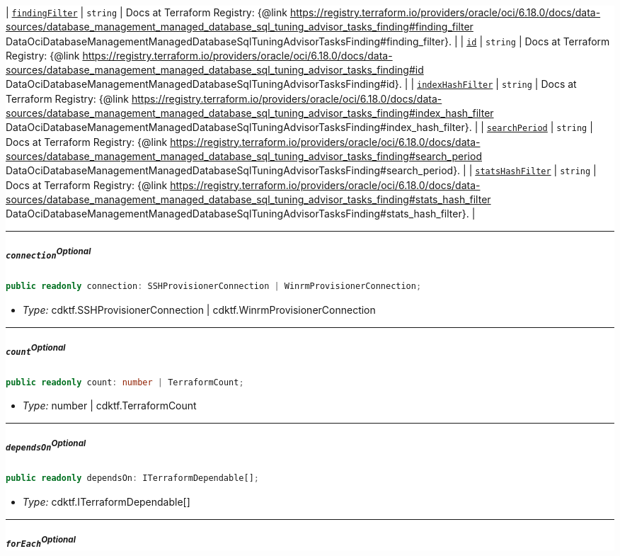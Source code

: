 | <code><a href="#rhizo-co-terraform-provider-oci.dataOciDatabaseManagementManagedDatabaseSqlTuningAdvisorTasksFinding.DataOciDatabaseManagementManagedDatabaseSqlTuningAdvisorTasksFindingConfig.property.findingFilter">findingFilter</a></code> | <code>string</code> | Docs at Terraform Registry: {@link https://registry.terraform.io/providers/oracle/oci/6.18.0/docs/data-sources/database_management_managed_database_sql_tuning_advisor_tasks_finding#finding_filter DataOciDatabaseManagementManagedDatabaseSqlTuningAdvisorTasksFinding#finding_filter}. |
| <code><a href="#rhizo-co-terraform-provider-oci.dataOciDatabaseManagementManagedDatabaseSqlTuningAdvisorTasksFinding.DataOciDatabaseManagementManagedDatabaseSqlTuningAdvisorTasksFindingConfig.property.id">id</a></code> | <code>string</code> | Docs at Terraform Registry: {@link https://registry.terraform.io/providers/oracle/oci/6.18.0/docs/data-sources/database_management_managed_database_sql_tuning_advisor_tasks_finding#id DataOciDatabaseManagementManagedDatabaseSqlTuningAdvisorTasksFinding#id}. |
| <code><a href="#rhizo-co-terraform-provider-oci.dataOciDatabaseManagementManagedDatabaseSqlTuningAdvisorTasksFinding.DataOciDatabaseManagementManagedDatabaseSqlTuningAdvisorTasksFindingConfig.property.indexHashFilter">indexHashFilter</a></code> | <code>string</code> | Docs at Terraform Registry: {@link https://registry.terraform.io/providers/oracle/oci/6.18.0/docs/data-sources/database_management_managed_database_sql_tuning_advisor_tasks_finding#index_hash_filter DataOciDatabaseManagementManagedDatabaseSqlTuningAdvisorTasksFinding#index_hash_filter}. |
| <code><a href="#rhizo-co-terraform-provider-oci.dataOciDatabaseManagementManagedDatabaseSqlTuningAdvisorTasksFinding.DataOciDatabaseManagementManagedDatabaseSqlTuningAdvisorTasksFindingConfig.property.searchPeriod">searchPeriod</a></code> | <code>string</code> | Docs at Terraform Registry: {@link https://registry.terraform.io/providers/oracle/oci/6.18.0/docs/data-sources/database_management_managed_database_sql_tuning_advisor_tasks_finding#search_period DataOciDatabaseManagementManagedDatabaseSqlTuningAdvisorTasksFinding#search_period}. |
| <code><a href="#rhizo-co-terraform-provider-oci.dataOciDatabaseManagementManagedDatabaseSqlTuningAdvisorTasksFinding.DataOciDatabaseManagementManagedDatabaseSqlTuningAdvisorTasksFindingConfig.property.statsHashFilter">statsHashFilter</a></code> | <code>string</code> | Docs at Terraform Registry: {@link https://registry.terraform.io/providers/oracle/oci/6.18.0/docs/data-sources/database_management_managed_database_sql_tuning_advisor_tasks_finding#stats_hash_filter DataOciDatabaseManagementManagedDatabaseSqlTuningAdvisorTasksFinding#stats_hash_filter}. |

---

##### `connection`<sup>Optional</sup> <a name="connection" id="rhizo-co-terraform-provider-oci.dataOciDatabaseManagementManagedDatabaseSqlTuningAdvisorTasksFinding.DataOciDatabaseManagementManagedDatabaseSqlTuningAdvisorTasksFindingConfig.property.connection"></a>

```typescript
public readonly connection: SSHProvisionerConnection | WinrmProvisionerConnection;
```

- *Type:* cdktf.SSHProvisionerConnection | cdktf.WinrmProvisionerConnection

---

##### `count`<sup>Optional</sup> <a name="count" id="rhizo-co-terraform-provider-oci.dataOciDatabaseManagementManagedDatabaseSqlTuningAdvisorTasksFinding.DataOciDatabaseManagementManagedDatabaseSqlTuningAdvisorTasksFindingConfig.property.count"></a>

```typescript
public readonly count: number | TerraformCount;
```

- *Type:* number | cdktf.TerraformCount

---

##### `dependsOn`<sup>Optional</sup> <a name="dependsOn" id="rhizo-co-terraform-provider-oci.dataOciDatabaseManagementManagedDatabaseSqlTuningAdvisorTasksFinding.DataOciDatabaseManagementManagedDatabaseSqlTuningAdvisorTasksFindingConfig.property.dependsOn"></a>

```typescript
public readonly dependsOn: ITerraformDependable[];
```

- *Type:* cdktf.ITerraformDependable[]

---

##### `forEach`<sup>Optional</sup> <a name="forEach" id="rhizo-co-terraform-provider-oci.dataOciDatabaseManagementManagedDatabaseSqlTuningAdvisorTasksFinding.DataOciDatabaseManagementManagedDatabaseSqlTuningAdvisorTasksFindingConfig.property.forEach"></a>
